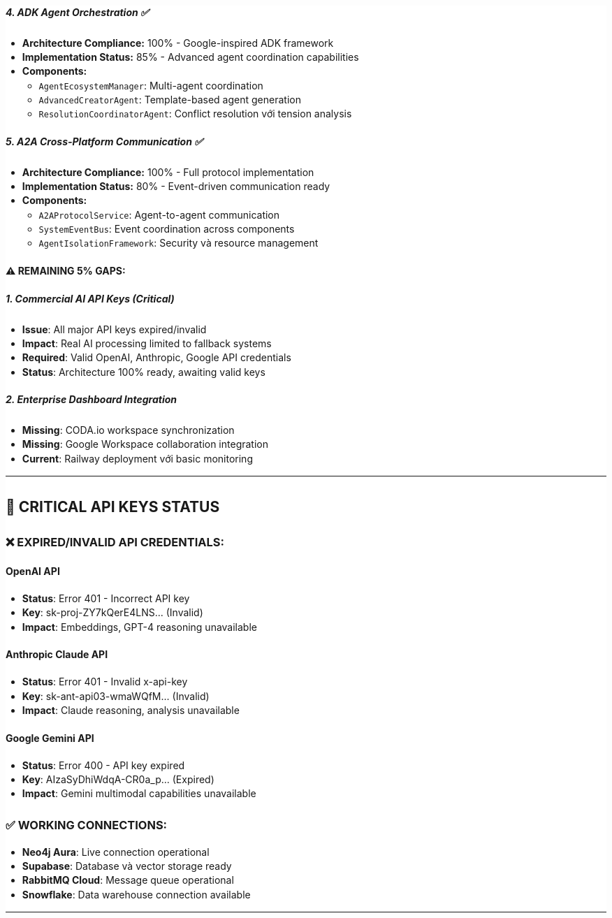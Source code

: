 ##### 4. **ADK Agent Orchestration ✅**
- **Architecture Compliance:** 100% - Google-inspired ADK framework
- **Implementation Status:** 85% - Advanced agent coordination capabilities
- **Components:**
  - `AgentEcosystemManager`: Multi-agent coordination
  - `AdvancedCreatorAgent`: Template-based agent generation
  - `ResolutionCoordinatorAgent`: Conflict resolution với tension analysis

##### 5. **A2A Cross-Platform Communication ✅**
- **Architecture Compliance:** 100% - Full protocol implementation
- **Implementation Status:** 80% - Event-driven communication ready
- **Components:**
  - `A2AProtocolService`: Agent-to-agent communication
  - `SystemEventBus`: Event coordination across components
  - `AgentIsolationFramework`: Security và resource management

#### ⚠️ **REMAINING 5% GAPS:**

##### 1. **Commercial AI API Keys (Critical)**
- **Issue**: All major API keys expired/invalid
- **Impact**: Real AI processing limited to fallback systems
- **Required**: Valid OpenAI, Anthropic, Google API credentials
- **Status**: Architecture 100% ready, awaiting valid keys

##### 2. **Enterprise Dashboard Integration**
- **Missing**: CODA.io workspace synchronization
- **Missing**: Google Workspace collaboration integration
- **Current**: Railway deployment với basic monitoring

---

## 🚨 CRITICAL API KEYS STATUS

### **❌ EXPIRED/INVALID API CREDENTIALS:**

#### **OpenAI API**
- **Status**: Error 401 - Incorrect API key
- **Key**: sk-proj-ZY7kQerE4LNS... (Invalid)
- **Impact**: Embeddings, GPT-4 reasoning unavailable

#### **Anthropic Claude API**
- **Status**: Error 401 - Invalid x-api-key
- **Key**: sk-ant-api03-wmaWQfM... (Invalid)
- **Impact**: Claude reasoning, analysis unavailable

#### **Google Gemini API**
- **Status**: Error 400 - API key expired
- **Key**: AIzaSyDhiWdqA-CR0a_p... (Expired)
- **Impact**: Gemini multimodal capabilities unavailable

### **✅ WORKING CONNECTIONS:**
- **Neo4j Aura**: Live connection operational
- **Supabase**: Database và vector storage ready
- **RabbitMQ Cloud**: Message queue operational
- **Snowflake**: Data warehouse connection available

---